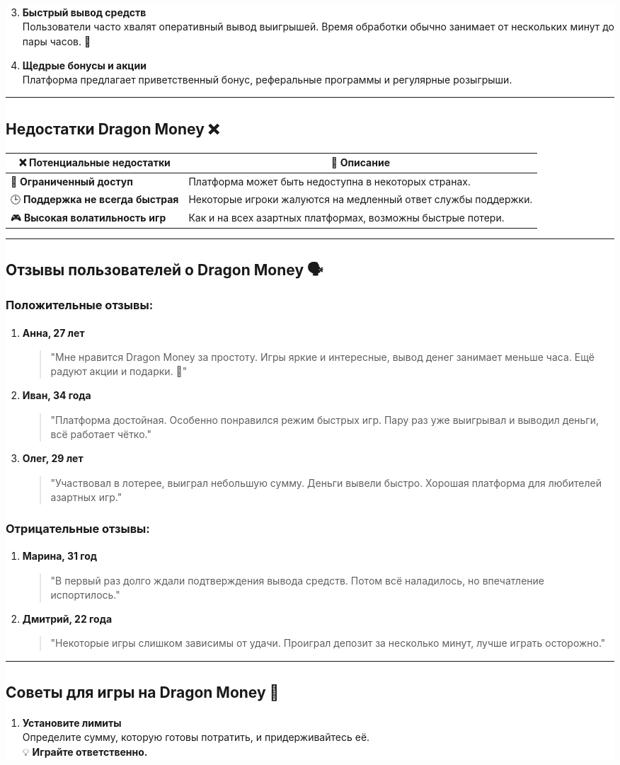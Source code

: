 3. **Быстрый вывод средств**  
   Пользователи часто хвалят оперативный вывод выигрышей. Время обработки обычно занимает от нескольких минут до пары часов. 💸

4. **Щедрые бонусы и акции**  
   Платформа предлагает приветственный бонус, реферальные программы и регулярные розыгрыши.

---

## Недостатки Dragon Money ❌

| ❌ Потенциальные недостатки | 📝 Описание                                            |
|----------------------------|------------------------------------------------------|
| 📜 **Ограниченный доступ**   | Платформа может быть недоступна в некоторых странах. |
| 🕒 **Поддержка не всегда быстрая** | Некоторые игроки жалуются на медленный ответ службы поддержки. |
| 🎮 **Высокая волатильность игр** | Как и на всех азартных платформах, возможны быстрые потери. |

---

## Отзывы пользователей о Dragon Money 🗣️

### Положительные отзывы:
1. **Анна, 27 лет**  
   > "Мне нравится Dragon Money за простоту. Игры яркие и интересные, вывод денег занимает меньше часа. Ещё радуют акции и подарки. 🎁"

2. **Иван, 34 года**  
   > "Платформа достойная. Особенно понравился режим быстрых игр. Пару раз уже выигрывал и выводил деньги, всё работает чётко."

3. **Олег, 29 лет**  
   > "Участвовал в лотерее, выиграл небольшую сумму. Деньги вывели быстро. Хорошая платформа для любителей азартных игр."

### Отрицательные отзывы:
1. **Марина, 31 год**  
   > "В первый раз долго ждали подтверждения вывода средств. Потом всё наладилось, но впечатление испортилось."

2. **Дмитрий, 22 года**  
   > "Некоторые игры слишком зависимы от удачи. Проиграл депозит за несколько минут, лучше играть осторожно."

---

## Советы для игры на Dragon Money 🎯

1. **Установите лимиты**  
   Определите сумму, которую готовы потратить, и придерживайтесь её.  
   💡 **Играйте ответственно.**
